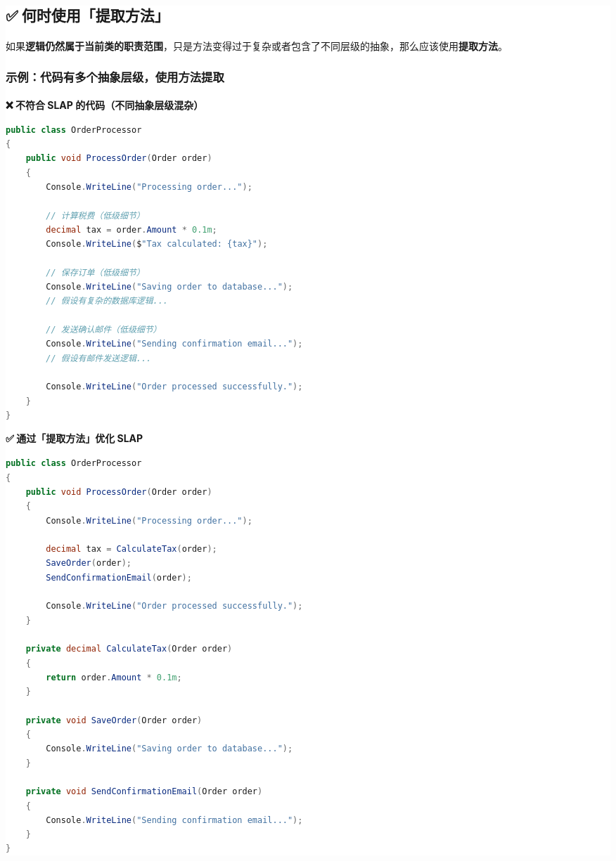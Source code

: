 
## **✅ 何时使用「提取方法」**

如果**逻辑仍然属于当前类的职责范围**，只是方法变得过于复杂或者包含了不同层级的抽象，那么应该使用**提取方法**。

### **示例：代码有多个抽象层级，使用方法提取**

**❌ 不符合 SLAP 的代码（不同抽象层级混杂）**

```csharp
public class OrderProcessor
{
    public void ProcessOrder(Order order)
    {
        Console.WriteLine("Processing order...");

        // 计算税费（低级细节）
        decimal tax = order.Amount * 0.1m;
        Console.WriteLine($"Tax calculated: {tax}");

        // 保存订单（低级细节）
        Console.WriteLine("Saving order to database...");
        // 假设有复杂的数据库逻辑...

        // 发送确认邮件（低级细节）
        Console.WriteLine("Sending confirmation email...");
        // 假设有邮件发送逻辑...
        
        Console.WriteLine("Order processed successfully.");
    }
}
```

**✅ 通过「提取方法」优化 SLAP**

```csharp
public class OrderProcessor
{
    public void ProcessOrder(Order order)
    {
        Console.WriteLine("Processing order...");
        
        decimal tax = CalculateTax(order);
        SaveOrder(order);
        SendConfirmationEmail(order);

        Console.WriteLine("Order processed successfully.");
    }

    private decimal CalculateTax(Order order)
    {
        return order.Amount * 0.1m;
    }

    private void SaveOrder(Order order)
    {
        Console.WriteLine("Saving order to database...");
    }

    private void SendConfirmationEmail(Order order)
    {
        Console.WriteLine("Sending confirmation email...");
    }
}
```
